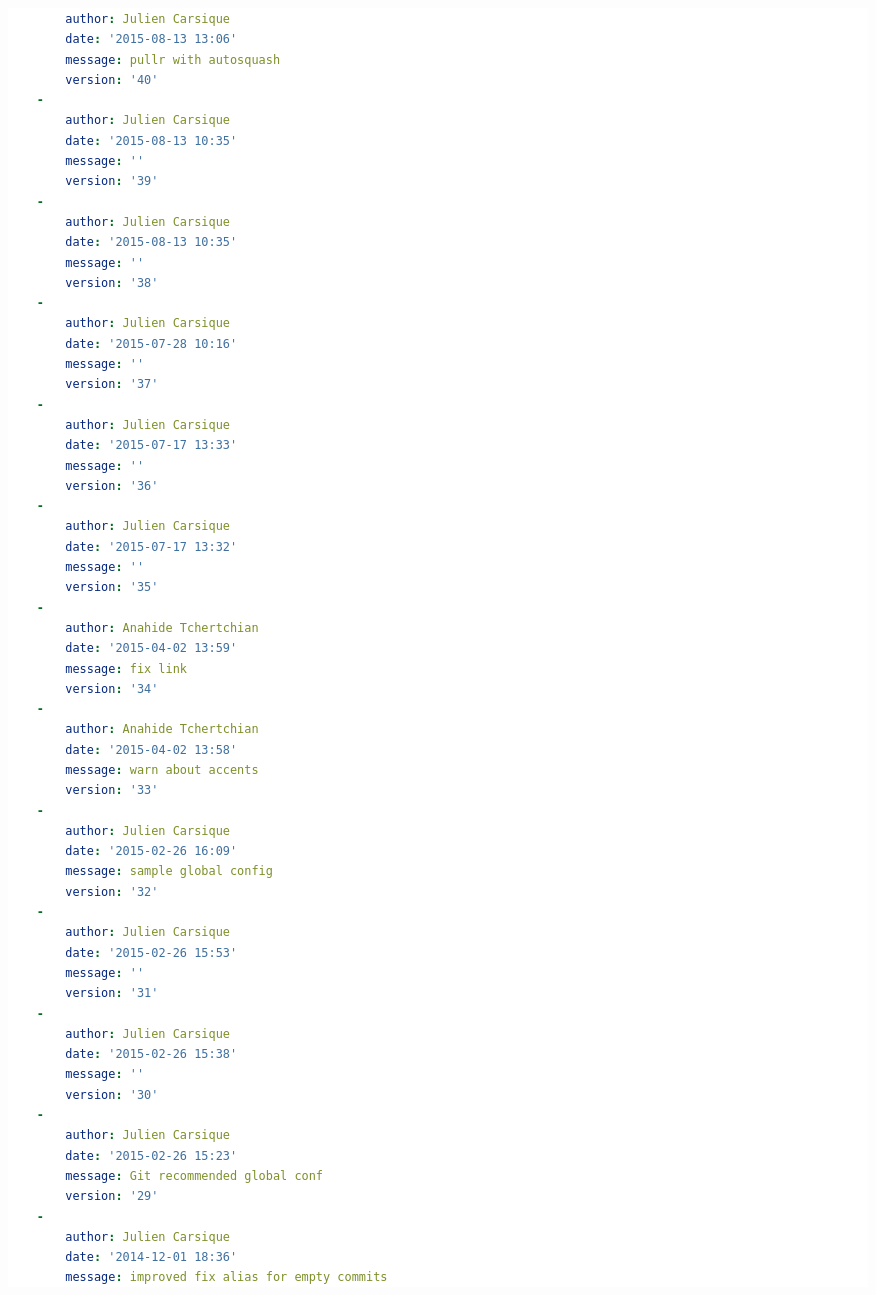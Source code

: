 ```yaml
        author: Julien Carsique
        date: '2015-08-13 13:06'
        message: pullr with autosquash
        version: '40'
    -
        author: Julien Carsique
        date: '2015-08-13 10:35'
        message: ''
        version: '39'
    -
        author: Julien Carsique
        date: '2015-08-13 10:35'
        message: ''
        version: '38'
    -
        author: Julien Carsique
        date: '2015-07-28 10:16'
        message: ''
        version: '37'
    -
        author: Julien Carsique
        date: '2015-07-17 13:33'
        message: ''
        version: '36'
    -
        author: Julien Carsique
        date: '2015-07-17 13:32'
        message: ''
        version: '35'
    -
        author: Anahide Tchertchian
        date: '2015-04-02 13:59'
        message: fix link
        version: '34'
    -
        author: Anahide Tchertchian
        date: '2015-04-02 13:58'
        message: warn about accents
        version: '33'
    -
        author: Julien Carsique
        date: '2015-02-26 16:09'
        message: sample global config
        version: '32'
    -
        author: Julien Carsique
        date: '2015-02-26 15:53'
        message: ''
        version: '31'
    -
        author: Julien Carsique
        date: '2015-02-26 15:38'
        message: ''
        version: '30'
    -
        author: Julien Carsique
        date: '2015-02-26 15:23'
        message: Git recommended global conf
        version: '29'
    -
        author: Julien Carsique
        date: '2014-12-01 18:36'
        message: improved fix alias for empty commits
```